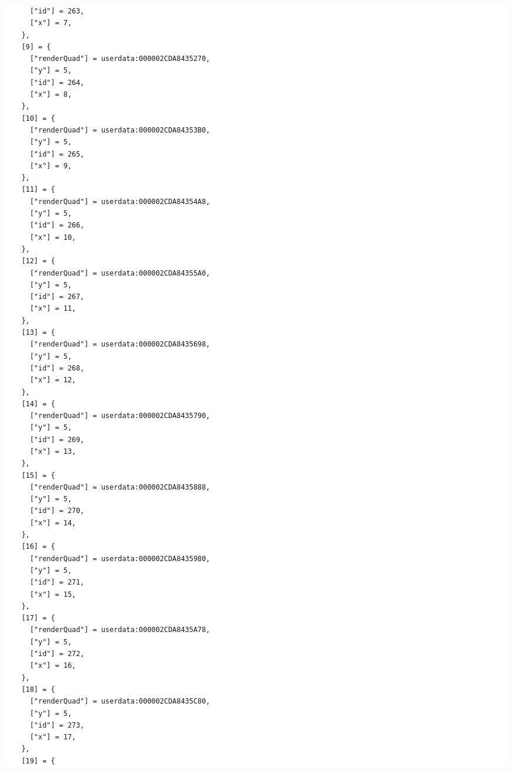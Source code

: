           ["id"] = 263,
          ["x"] = 7,
        },
        [9] = {
          ["renderQuad"] = userdata:000002CDA8435270,
          ["y"] = 5,
          ["id"] = 264,
          ["x"] = 8,
        },
        [10] = {
          ["renderQuad"] = userdata:000002CDA84353B0,
          ["y"] = 5,
          ["id"] = 265,
          ["x"] = 9,
        },
        [11] = {
          ["renderQuad"] = userdata:000002CDA84354A8,
          ["y"] = 5,
          ["id"] = 266,
          ["x"] = 10,
        },
        [12] = {
          ["renderQuad"] = userdata:000002CDA84355A0,
          ["y"] = 5,
          ["id"] = 267,
          ["x"] = 11,
        },
        [13] = {
          ["renderQuad"] = userdata:000002CDA8435698,
          ["y"] = 5,
          ["id"] = 268,
          ["x"] = 12,
        },
        [14] = {
          ["renderQuad"] = userdata:000002CDA8435790,
          ["y"] = 5,
          ["id"] = 269,
          ["x"] = 13,
        },
        [15] = {
          ["renderQuad"] = userdata:000002CDA8435888,
          ["y"] = 5,
          ["id"] = 270,
          ["x"] = 14,
        },
        [16] = {
          ["renderQuad"] = userdata:000002CDA8435980,
          ["y"] = 5,
          ["id"] = 271,
          ["x"] = 15,
        },
        [17] = {
          ["renderQuad"] = userdata:000002CDA8435A78,
          ["y"] = 5,
          ["id"] = 272,
          ["x"] = 16,
        },
        [18] = {
          ["renderQuad"] = userdata:000002CDA8435C80,
          ["y"] = 5,
          ["id"] = 273,
          ["x"] = 17,
        },
        [19] = {